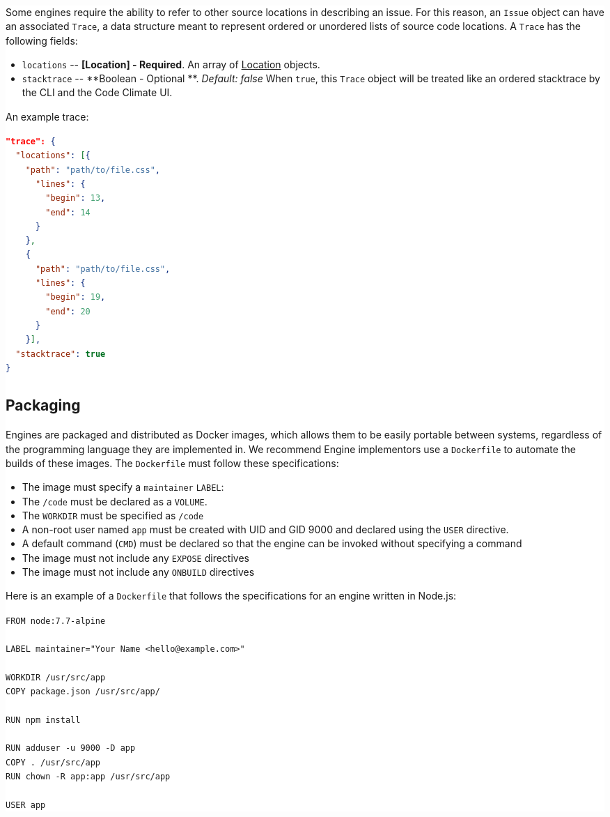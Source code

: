 Some engines require the ability to refer to other source locations in describing an issue. For this reason, an `Issue` object can have an associated `Trace`, a data structure meant to represent ordered or unordered lists of source code locations. A `Trace` has the following fields:

* `locations` -- **[Location] - Required**. An array of [Location](#locations) objects.
* `stacktrace` -- **Boolean - Optional **. *Default: false* When `true`, this `Trace` object will be treated like an ordered stacktrace by the CLI and the Code Climate UI.

An example trace:

```json
"trace": {
  "locations": [{
    "path": "path/to/file.css",
      "lines": {
        "begin": 13,
        "end": 14
      }
    },
    {
      "path": "path/to/file.css",
      "lines": {
        "begin": 19,
        "end": 20
      }
    }],
  "stacktrace": true
}
```


## Packaging

Engines are packaged and distributed as Docker images, which allows them to be
easily portable between systems, regardless of the programming language they are
implemented in. We recommend Engine implementors use a `Dockerfile` to automate
the builds of these images. The `Dockerfile` must follow these specifications:

* The image must specify a `maintainer` `LABEL`:
* The `/code` must be declared as a `VOLUME`.
* The `WORKDIR` must be specified as `/code`
* A non-root user named `app` must be created with UID and GID 9000 and declared
  using the `USER` directive.
* A default command (`CMD`) must be declared so that the engine can be invoked without specifying a command
* The image must not include any `EXPOSE` directives
* The image must not include any `ONBUILD` directives

Here is an example of a `Dockerfile` that follows the specifications for an engine written in Node.js:

```
FROM node:7.7-alpine

LABEL maintainer="Your Name <hello@example.com>"

WORKDIR /usr/src/app
COPY package.json /usr/src/app/

RUN npm install

RUN adduser -u 9000 -D app
COPY . /usr/src/app
RUN chown -R app:app /usr/src/app

USER app

```

[null]: http://en.wikipedia.org/wiki/Null_character